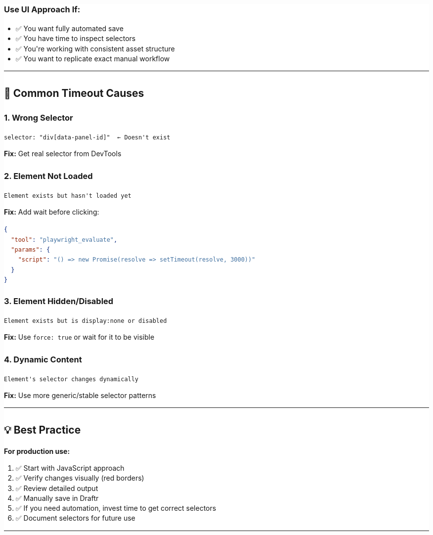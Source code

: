### Use UI Approach If:
- ✅ You want fully automated save
- ✅ You have time to inspect selectors
- ✅ You're working with consistent asset structure
- ✅ You want to replicate exact manual workflow

---

## 🚨 Common Timeout Causes

### 1. Wrong Selector
```
selector: "div[data-panel-id]"  ← Doesn't exist
```
**Fix:** Get real selector from DevTools

### 2. Element Not Loaded
```
Element exists but hasn't loaded yet
```
**Fix:** Add wait before clicking:
```json
{
  "tool": "playwright_evaluate",
  "params": {
    "script": "() => new Promise(resolve => setTimeout(resolve, 3000))"
  }
}
```

### 3. Element Hidden/Disabled
```
Element exists but is display:none or disabled
```
**Fix:** Use `force: true` or wait for it to be visible

### 4. Dynamic Content
```
Element's selector changes dynamically
```
**Fix:** Use more generic/stable selector patterns

---

## 💡 Best Practice

**For production use:**
1. ✅ Start with JavaScript approach
2. ✅ Verify changes visually (red borders)
3. ✅ Review detailed output
4. ✅ Manually save in Draftr
5. ✅ If you need automation, invest time to get correct selectors
6. ✅ Document selectors for future use

---